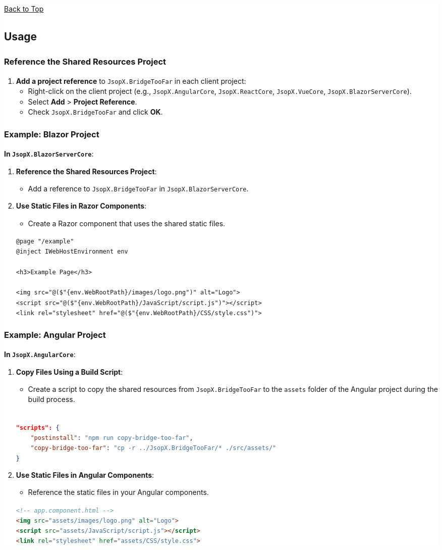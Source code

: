 
[Back to Top](#table-of-contents)

## Usage


### Reference the Shared Resources Project

1. **Add a project reference** to `JsopX.BridgeTooFar` in each client project:
    - Right-click on the client project (e.g., `JsopX.AngularCore`, `JsopX.ReactCore`, `JsopX.VueCore`, `JsopX.BlazorServerCore`).
    - Select **Add** > **Project Reference**.
    - Check `JsopX.BridgeTooFar` and click **OK**.

### Example: Blazor Project

**In `JsopX.BlazorServerCore`**:

1. **Reference the Shared Resources Project**:
    - Add a reference to `JsopX.BridgeTooFar` in `JsopX.BlazorServerCore`.

2. **Use Static Files in Razor Components**:
    - Create a Razor component that uses the shared static files.

    ```razor
    @page "/example"
    @inject IWebHostEnvironment env

    <h3>Example Page</h3>

    <img src="@($"{env.WebRootPath}/images/logo.png")" alt="Logo">
    <script src="@($"{env.WebRootPath}/JavaScript/script.js")"></script>
    <link rel="stylesheet" href="@($"{env.WebRootPath}/CSS/style.css")">
    ```

### Example: Angular Project

**In `JsopX.AngularCore`**:

1. **Copy Files Using a Build Script**:
    - Create a script to copy the shared resources from `JsopX.BridgeTooFar` to the `assets` folder of the Angular project during the build process.

    ```json
    
    "scripts": {
        "postinstall": "npm run copy-bridge-too-far",
        "copy-bridge-too-far": "cp -r ../JsopX.BridgeTooFar/* ./src/assets/"
    }
    ```

2. **Use Static Files in Angular Components**:
    - Reference the static files in your Angular components.

    ```html
    <!-- app.component.html -->
    <img src="assets/images/logo.png" alt="Logo">
    <script src="assets/JavaScript/script.js"></script>
    <link rel="stylesheet" href="assets/CSS/style.css">
    ```
